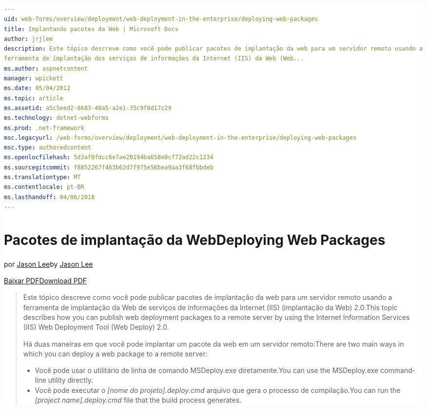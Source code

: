 ```yaml
---
uid: web-forms/overview/deployment/web-deployment-in-the-enterprise/deploying-web-packages
title: Implantando pacotes da Web | Microsoft Docs
author: jrjlee
description: Este tópico descreve como você pode publicar pacotes de implantação da web para um servidor remoto usando a ferramenta de implantação dos serviços de informações da Internet (IIS) da Web (Web...
ms.author: aspnetcontent
manager: wpickett
ms.date: 05/04/2012
ms.topic: article
ms.assetid: a5c5eed2-8683-40a5-a2e1-35c9f8d17c29
ms.technology: dotnet-webforms
ms.prod: .net-framework
msc.legacyurl: /web-forms/overview/deployment/web-deployment-in-the-enterprise/deploying-web-packages
msc.type: authoredcontent
ms.openlocfilehash: 5d3af0fdcc6e7ae20194ba658e0cf72ad22c1234
ms.sourcegitcommit: f8852267f463b62d7f975e56bea9aa3f68fbbdeb
ms.translationtype: MT
ms.contentlocale: pt-BR
ms.lasthandoff: 04/06/2018
---
```

<a name="deploying-web-packages"></a><span data-ttu-id="89895-103">Pacotes de implantação da Web</span><span class="sxs-lookup"><span data-stu-id="89895-103">Deploying Web Packages</span></span>
====================
<span data-ttu-id="89895-104">por [Jason Lee](https://github.com/jrjlee)</span><span class="sxs-lookup"><span data-stu-id="89895-104">by [Jason Lee](https://github.com/jrjlee)</span></span>

[<span data-ttu-id="89895-105">Baixar PDF</span><span class="sxs-lookup"><span data-stu-id="89895-105">Download PDF</span></span>](https://msdnshared.blob.core.windows.net/media/MSDNBlogsFS/prod.evol.blogs.msdn.com/CommunityServer.Blogs.Components.WeblogFiles/00/00/00/63/56/8130.DeployingWebAppsInEnterpriseScenarios.pdf)

> <span data-ttu-id="89895-106">Este tópico descreve como você pode publicar pacotes de implantação da web para um servidor remoto usando a ferramenta de implantação da Web de serviços de informações da Internet (IIS) (implantação da Web) 2.0.</span><span class="sxs-lookup"><span data-stu-id="89895-106">This topic describes how you can publish web deployment packages to a remote server by using the Internet Information Services (IIS) Web Deployment Tool (Web Deploy) 2.0.</span></span>
> 
> <span data-ttu-id="89895-107">Há duas maneiras em que você pode implantar um pacote da web em um servidor remoto:</span><span class="sxs-lookup"><span data-stu-id="89895-107">There are two main ways in which you can deploy a web package to a remote server:</span></span>
> 
> - <span data-ttu-id="89895-108">Você pode usar o utilitário de linha de comando MSDeploy.exe diretamente.</span><span class="sxs-lookup"><span data-stu-id="89895-108">You can use the MSDeploy.exe command-line utility directly.</span></span>
> - <span data-ttu-id="89895-109">Você pode executar o *[nome do projeto].deploy.cmd* arquivo que gera o processo de compilação.</span><span class="sxs-lookup"><span data-stu-id="89895-109">You can run the *[project name].deploy.cmd* file that the build process generates.</span></span>
> 